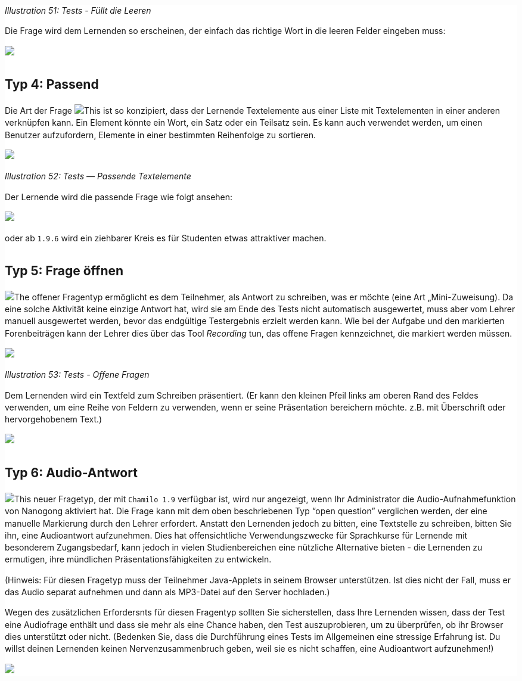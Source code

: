 _Illustration 51: Tests - Füllt die Leeren_

Die Frage wird dem Lernenden so erscheinen, der einfach das richtige Wort in die leeren Felder eingeben muss:

![](../../.gitbook/assets/graphics141.png)

## Typ 4: Passend <a id="type-4-matching"></a>

Die Art der Frage ![](../../.gitbook/assets/matching.svg)This ist so konzipiert, dass der Lernende Textelemente aus einer Liste mit Textelementen in einer anderen verknüpfen kann. Ein Element könnte ein Wort, ein Satz oder ein Teilsatz sein. Es kann auch verwendet werden, um einen Benutzer aufzufordern, Elemente in einer bestimmten Reihenfolge zu sortieren.

![](../../.gitbook/assets/graphics142.png)

_Illustration 52: Tests — Passende Textelemente_

Der Lernende wird die passende Frage wie folgt ansehen:

![](../../.gitbook/assets/graphics143.png)

oder ab `1.9.6` wird ein ziehbarer Kreis es für Studenten etwas attraktiver machen.

## Typ 5: Frage öffnen <a id="type-5-open-question"></a>

![](../../.gitbook/assets/open_answer.svg)The offener Fragentyp ermöglicht es dem Teilnehmer, als Antwort zu schreiben, was er möchte \(eine Art „Mini-Zuweisung\). Da eine solche Aktivität keine einzige Antwort hat, wird sie am Ende des Tests nicht automatisch ausgewertet, muss aber vom Lehrer manuell ausgewertet werden, bevor das endgültige Testergebnis erzielt werden kann. Wie bei der Aufgabe und den markierten Forenbeiträgen kann der Lehrer dies über das Tool _Recording_ tun, das offene Fragen kennzeichnet, die markiert werden müssen.

![](../../.gitbook/assets/images54%20%282%29.png)

_Illustration 53: Tests - Offene Fragen_

Dem Lernenden wird ein Textfeld zum Schreiben präsentiert. \(Er kann den kleinen Pfeil links am oberen Rand des Feldes verwenden, um eine Reihe von Feldern zu verwenden, wenn er seine Präsentation bereichern möchte. z.B. mit Überschrift oder hervorgehobenem Text.\)

![](../../.gitbook/assets/graphics144.png)

## Typ 6: Audio-Antwort <a id="type-6-audio-answer"></a>

![](../../.gitbook/assets/audio_question.svg)This neuer Fragetyp, der mit `Chamilo 1.9` verfügbar ist, wird nur angezeigt, wenn Ihr Administrator die Audio-Aufnahmefunktion von Nanogong aktiviert hat. Die Frage kann mit dem oben beschriebenen Typ “open question” verglichen werden, der eine manuelle Markierung durch den Lehrer erfordert. Anstatt den Lernenden jedoch zu bitten, eine Textstelle zu schreiben, bitten Sie ihn, eine Audioantwort aufzunehmen. Dies hat offensichtliche Verwendungszwecke für Sprachkurse für Lernende mit besonderem Zugangsbedarf, kann jedoch in vielen Studienbereichen eine nützliche Alternative bieten - die Lernenden zu ermutigen, ihre mündlichen Präsentationsfähigkeiten zu entwickeln.

\(Hinweis: Für diesen Fragetyp muss der Teilnehmer Java-Applets in seinem Browser unterstützen. Ist dies nicht der Fall, muss er das Audio separat aufnehmen und dann als MP3-Datei auf den Server hochladen.\)

Wegen des zusätzlichen Erfordersnts für diesen Fragentyp sollten Sie sicherstellen, dass Ihre Lernenden wissen, dass der Test eine Audiofrage enthält und dass sie mehr als eine Chance haben, den Test auszuprobieren, um zu überprüfen, ob ihr Browser dies unterstützt oder nicht. \(Bedenken Sie, dass die Durchführung eines Tests im Allgemeinen eine stressige Erfahrung ist. Du willst deinen Lernenden keinen Nervenzusammenbruch geben, weil sie es nicht schaffen, eine Audioantwort aufzunehmen!\)

![](../../.gitbook/assets/graphics145.png)
